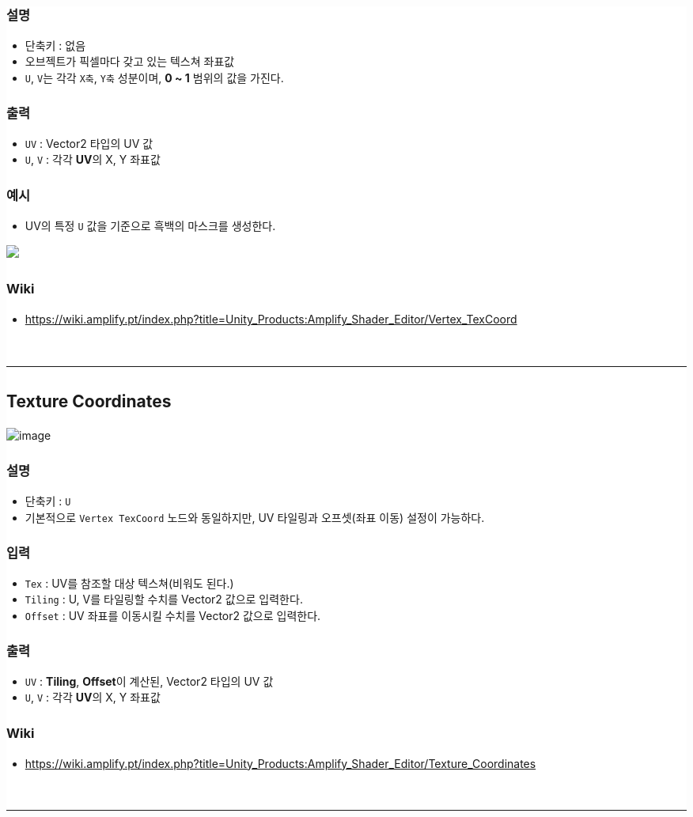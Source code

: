 ### **설명**
 - 단축키 : 없음
 - 오브젝트가 픽셀마다 갖고 있는 텍스쳐 좌표값
 - `U`, `V`는 각각 `X축`, `Y축` 성분이며, **0 ~ 1** 범위의 값을 가진다.

### **출력**
 - `UV` : Vector2 타입의 UV 값
 - `U`, `V` : 각각 **UV**의 X, Y 좌표값

### **예시**
 - UV의 특정 `U` 값을 기준으로 흑백의 마스크를 생성한다.

![](https://user-images.githubusercontent.com/42164422/123144900-2cb2d600-d497-11eb-9b17-cfa9f1a730fc.gif)




### **Wiki**
 - <https://wiki.amplify.pt/index.php?title=Unity_Products:Amplify_Shader_Editor/Vertex_TexCoord>


<br>

---

## **Texture Coordinates**

![image](https://user-images.githubusercontent.com/42164422/122812556-c7cb7480-d30c-11eb-89fc-102be50ae7d4.png)

### **설명**
 - 단축키 : `U`
 - 기본적으로 `Vertex TexCoord` 노드와 동일하지만, UV 타일링과 오프셋(좌표 이동) 설정이 가능하다.

### **입력**
 - `Tex` : UV를 참조할 대상 텍스쳐(비워도 된다.)
 - `Tiling` : U, V를 타일링할 수치를 Vector2 값으로 입력한다.
 - `Offset` : UV 좌표를 이동시킬 수치를 Vector2 값으로 입력한다.

### **출력**
 - `UV` : **Tiling**, **Offset**이 계산된, Vector2 타입의 UV 값
 - `U`, `V` : 각각 **UV**의 X, Y 좌표값



### **Wiki**
 - <https://wiki.amplify.pt/index.php?title=Unity_Products:Amplify_Shader_Editor/Texture_Coordinates>


<br>

---
